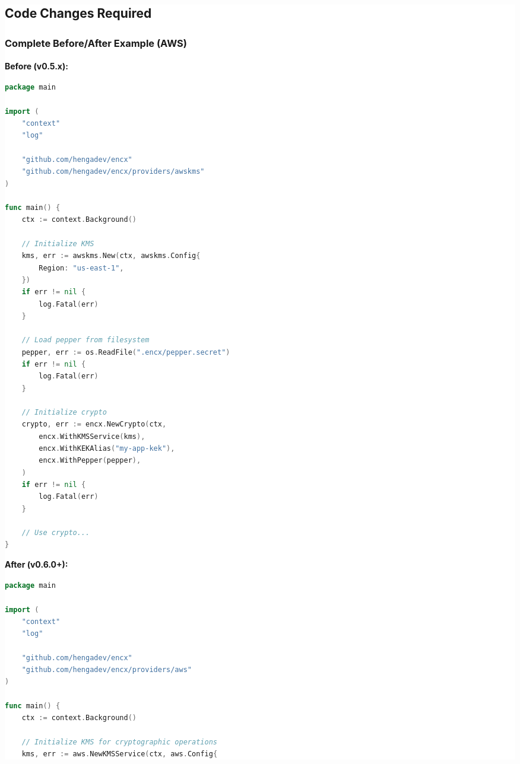 ## Code Changes Required

### Complete Before/After Example (AWS)

**Before (v0.5.x):**
```go
package main

import (
    "context"
    "log"

    "github.com/hengadev/encx"
    "github.com/hengadev/encx/providers/awskms"
)

func main() {
    ctx := context.Background()

    // Initialize KMS
    kms, err := awskms.New(ctx, awskms.Config{
        Region: "us-east-1",
    })
    if err != nil {
        log.Fatal(err)
    }

    // Load pepper from filesystem
    pepper, err := os.ReadFile(".encx/pepper.secret")
    if err != nil {
        log.Fatal(err)
    }

    // Initialize crypto
    crypto, err := encx.NewCrypto(ctx,
        encx.WithKMSService(kms),
        encx.WithKEKAlias("my-app-kek"),
        encx.WithPepper(pepper),
    )
    if err != nil {
        log.Fatal(err)
    }

    // Use crypto...
}
```

**After (v0.6.0+):**
```go
package main

import (
    "context"
    "log"

    "github.com/hengadev/encx"
    "github.com/hengadev/encx/providers/aws"
)

func main() {
    ctx := context.Background()

    // Initialize KMS for cryptographic operations
    kms, err := aws.NewKMSService(ctx, aws.Config{
```